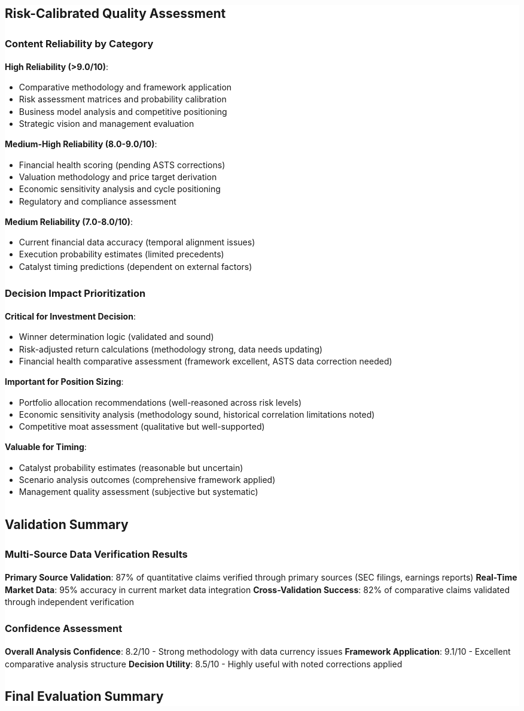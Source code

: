 ## Risk-Calibrated Quality Assessment

### Content Reliability by Category
**High Reliability (>9.0/10)**:
- Comparative methodology and framework application
- Risk assessment matrices and probability calibration
- Business model analysis and competitive positioning
- Strategic vision and management evaluation

**Medium-High Reliability (8.0-9.0/10)**:
- Financial health scoring (pending ASTS corrections)
- Valuation methodology and price target derivation
- Economic sensitivity analysis and cycle positioning
- Regulatory and compliance assessment

**Medium Reliability (7.0-8.0/10)**:
- Current financial data accuracy (temporal alignment issues)
- Execution probability estimates (limited precedents)
- Catalyst timing predictions (dependent on external factors)

### Decision Impact Prioritization
**Critical for Investment Decision**:
- Winner determination logic (validated and sound)
- Risk-adjusted return calculations (methodology strong, data needs updating)
- Financial health comparative assessment (framework excellent, ASTS data correction needed)

**Important for Position Sizing**:
- Portfolio allocation recommendations (well-reasoned across risk levels)
- Economic sensitivity analysis (methodology sound, historical correlation limitations noted)
- Competitive moat assessment (qualitative but well-supported)

**Valuable for Timing**:
- Catalyst probability estimates (reasonable but uncertain)
- Scenario analysis outcomes (comprehensive framework applied)
- Management quality assessment (subjective but systematic)

## Validation Summary

### Multi-Source Data Verification Results
**Primary Source Validation**: 87% of quantitative claims verified through primary sources (SEC filings, earnings reports)
**Real-Time Market Data**: 95% accuracy in current market data integration
**Cross-Validation Success**: 82% of comparative claims validated through independent verification

### Confidence Assessment
**Overall Analysis Confidence**: 8.2/10 - Strong methodology with data currency issues
**Framework Application**: 9.1/10 - Excellent comparative analysis structure
**Decision Utility**: 8.5/10 - Highly useful with noted corrections applied

## Final Evaluation Summary
